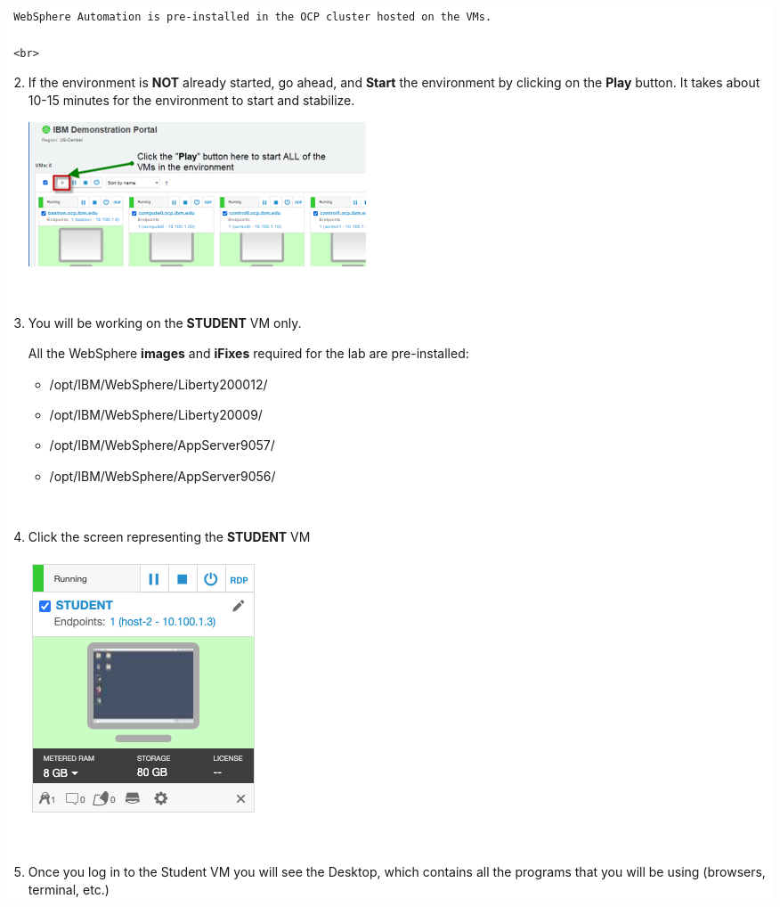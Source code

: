      WebSphere Automation is pre-installed in the OCP cluster hosted on the VMs.
	 
	 <br>
	 
2. If the environment is **NOT** already started, go ahead, and **Start** the environment by clicking on the **Play** button. It takes about 10-15 minutes for the environment to start and stabilize.

    ![](./lab1-media/media/image6.png)

    <br> 

3. You will be working on the **STUDENT** VM only. 

    All the WebSphere **images** and **iFixes** required for the lab are pre-installed:

    - /opt/IBM/WebSphere/Liberty200012/

    - /opt/IBM/WebSphere/Liberty20009/

    - /opt/IBM/WebSphere/AppServer9057/

    - /opt/IBM/WebSphere/AppServer9056/

    <br>
	
4.  Click the screen representing the **STUDENT** VM

    ![student vm](./lab1-media/media/image7.png)

    <br>
	
5.  Once you log in to the Student VM you will see the Desktop, which     contains all the programs that you will be using (browsers, terminal, etc.)
